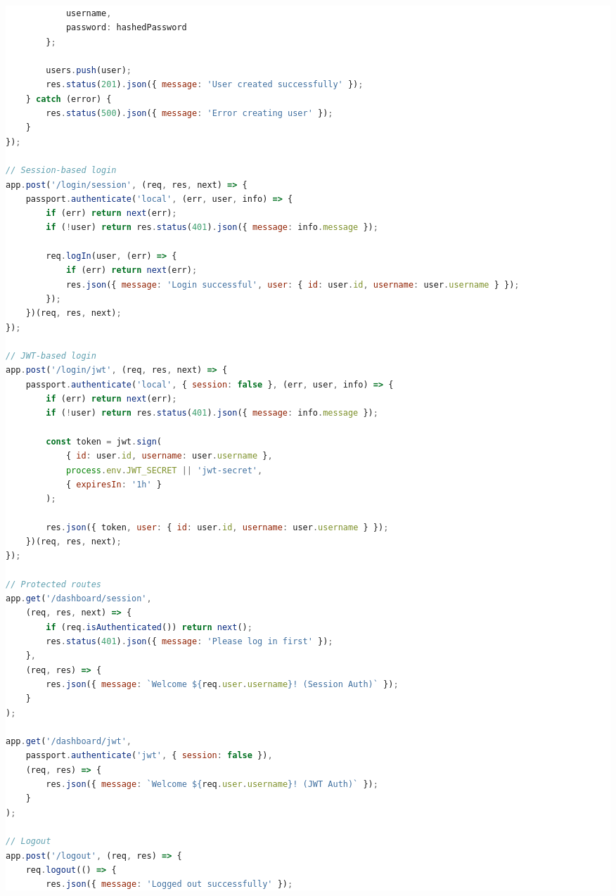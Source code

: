 ```javascript
            username,
            password: hashedPassword
        };
      
        users.push(user);
        res.status(201).json({ message: 'User created successfully' });
    } catch (error) {
        res.status(500).json({ message: 'Error creating user' });
    }
});

// Session-based login
app.post('/login/session', (req, res, next) => {
    passport.authenticate('local', (err, user, info) => {
        if (err) return next(err);
        if (!user) return res.status(401).json({ message: info.message });
      
        req.logIn(user, (err) => {
            if (err) return next(err);
            res.json({ message: 'Login successful', user: { id: user.id, username: user.username } });
        });
    })(req, res, next);
});

// JWT-based login
app.post('/login/jwt', (req, res, next) => {
    passport.authenticate('local', { session: false }, (err, user, info) => {
        if (err) return next(err);
        if (!user) return res.status(401).json({ message: info.message });
      
        const token = jwt.sign(
            { id: user.id, username: user.username },
            process.env.JWT_SECRET || 'jwt-secret',
            { expiresIn: '1h' }
        );
      
        res.json({ token, user: { id: user.id, username: user.username } });
    })(req, res, next);
});

// Protected routes
app.get('/dashboard/session', 
    (req, res, next) => {
        if (req.isAuthenticated()) return next();
        res.status(401).json({ message: 'Please log in first' });
    },
    (req, res) => {
        res.json({ message: `Welcome ${req.user.username}! (Session Auth)` });
    }
);

app.get('/dashboard/jwt',
    passport.authenticate('jwt', { session: false }),
    (req, res) => {
        res.json({ message: `Welcome ${req.user.username}! (JWT Auth)` });
    }
);

// Logout
app.post('/logout', (req, res) => {
    req.logout(() => {
        res.json({ message: 'Logged out successfully' });
```